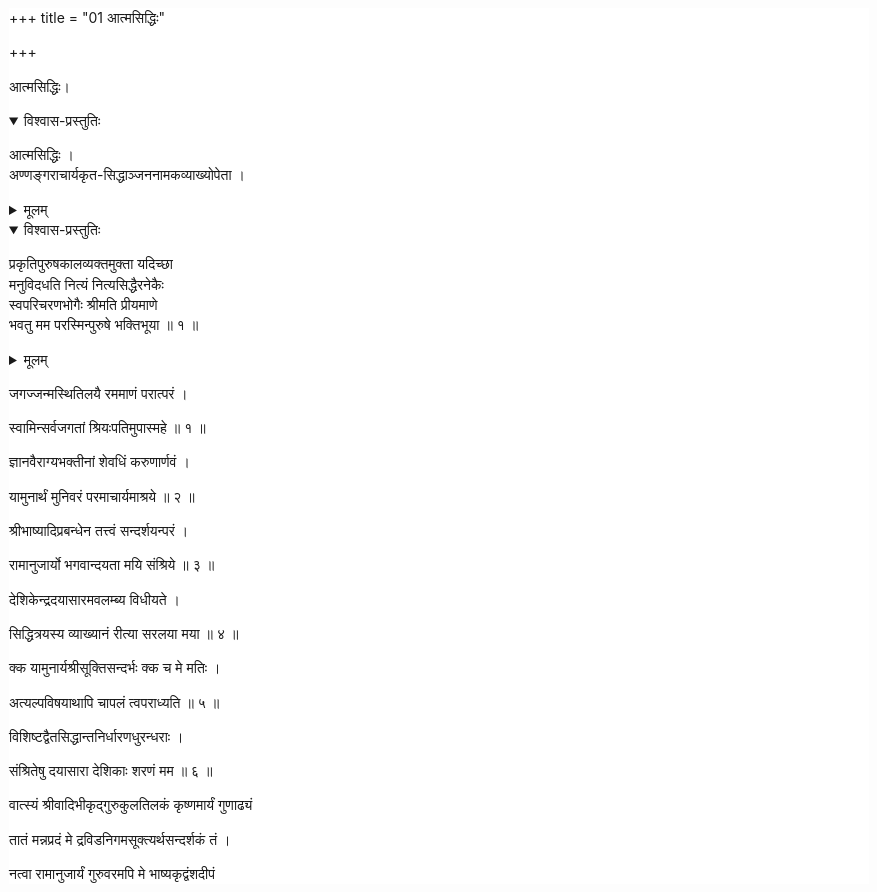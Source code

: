 +++
title = "01 आत्मसिद्धिः"

+++



 

आत्मसिद्धिः।

<details open><summary>विश्वास-प्रस्तुतिः</summary>

आत्मसिद्धिः  ।  
अण्णङ्गराचार्यकृत-सिद्धाञ्जननामकव्याख्योपेता  ।
</details>

<details><summary>मूलम्</summary></details>


<div class="js_include" url="/rAmAnujIyam/vyakti-shlokAdi/yAmunaH/yat-padAmbhoruha.md" newLevelForH1="5" includeTitle="false"> </div>


<details open><summary>विश्वास-प्रस्तुतिः</summary>


प्रकृतिपुरुषकालव्यक्तमुक्ता यदिच्छा  
मनुविदधति नित्यं नित्यसिद्धैरनेकैः  
स्वपरिचरणभोगैः श्रीमति प्रीयमाणे  
भवतु मम परस्मिन्पुरुषे भक्तिभूया    ॥ १  ॥
</details>

<details><summary>मूलम्</summary></details>

जगज्जन्मस्थितिलयै रममाणं परात्परं  ।

स्वामिन्सर्वजगतां श्रियःपतिमुपास्महे    ॥ १  ॥

ज्ञानवैराग्यभक्तीनां शेवधिं करुणार्णवं  ।

यामुनार्थं मुनिवरं परमाचार्यमाश्रये    ॥ २  ॥

श्रीभाष्यादिप्रबन्धेन तत्त्वं सन्दर्शयन्परं  ।

रामानुजार्यो भगवान्दयता मयि संश्रिये    ॥ ३  ॥

देशिकेन्द्रदयासारमवलम्ब्य विधीयते  ।

सिद्धित्रयस्य व्याख्यानं रीत्या सरलया मया    ॥ ४  ॥

क्क यामुनार्यश्रीसूक्तिसन्दर्भः क्क च मे मतिः  ।

अत्यल्पविषयाथापि चापलं त्वपराध्यति    ॥ ५  ॥

विशिष्टद्वैतसिद्धान्तनिर्धारणधुरन्धराः  ।

संश्रितेषु दयासारा देशिकाः शरणं मम    ॥ ६  ॥

वात्स्यं श्रीवादिभीकृद्गुरुकुलतिलकं कृष्णमार्यं गुणाढ्यं

तातं मन्नप्रदं मे द्रविडनिगमसूक्त्यर्थसन्दर्शकं तं  ।

नत्वा रामानुजार्यं गुरुवरमपि मे भाष्यकृद्वंशदीपं

